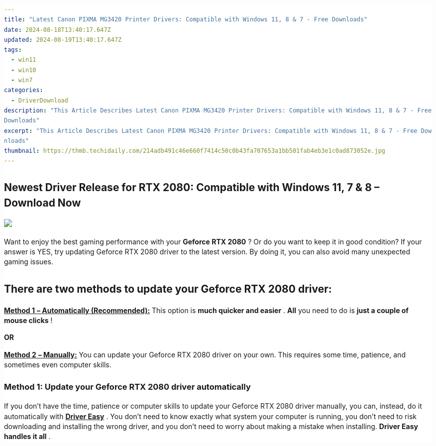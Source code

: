 ```yaml
---
title: "Latest Canon PIXMA MG3420 Printer Drivers: Compatible with Windows 11, 8 & 7 - Free Downloads"
date: 2024-08-18T13:40:17.647Z
updated: 2024-08-19T13:40:17.647Z
tags:
  - win11
  - win10
  - win7
categories:
  - DriverDownload
description: "This Article Describes Latest Canon PIXMA MG3420 Printer Drivers: Compatible with Windows 11, 8 & 7 - Free Downloads"
excerpt: "This Article Describes Latest Canon PIXMA MG3420 Printer Drivers: Compatible with Windows 11, 8 & 7 - Free Downloads"
thumbnail: https://thmb.techidaily.com/214adb491c46e660f7414c50c0b43fa707653a1bb501fab4eb3e1c0ad873052e.jpg
---
```


## Newest Driver Release for RTX 2080: Compatible with Windows 11, 7 & 8 – Download Now

![](https://images.drivereasy.com/wp-content/uploads/2018/11/Snap457.png)

 Want to enjoy the best gaming performance with your **Geforce RTX 2080** ? Or do you want to keep it in good condition? If your answer is YES, try updating Geforce RTX 2080 driver to the latest version. By doing it, you can also avoid many unexpected gaming issues.

## **There are two methods to update your Geforce RTX 2080 driver:**

[**Method 1** **– Automatically (Recommended):**](https://www.drivereasy.com/knowledge/geforce-rtx-2080-driver-download-for-windows/#b) This option is **much quicker and easier** . **All** you need to do is **just a couple of mouse clicks** !

**OR**

[**Method 2** **– Manually:**](https://tools.techidaily.com/drivereasy/download/) You can update your Geforce RTX 2080 driver on your own. This requires some time, patience, and sometimes even computer skills.

### Method 1: Update your Geforce RTX 2080 driver automatically

 If you don’t have the time, patience or computer skills to update your Geforce RTX 2080 driver manually, you can, instead, do it automatically with **[Driver Easy](https://tools.techidaily.com/drivereasy/download/)**  . You don’t need to know exactly what system your computer is running, you don’t need to risk downloading and installing the wrong driver, and you don’t need to worry about making a mistake when installing. **Driver Easy handles it all** .
